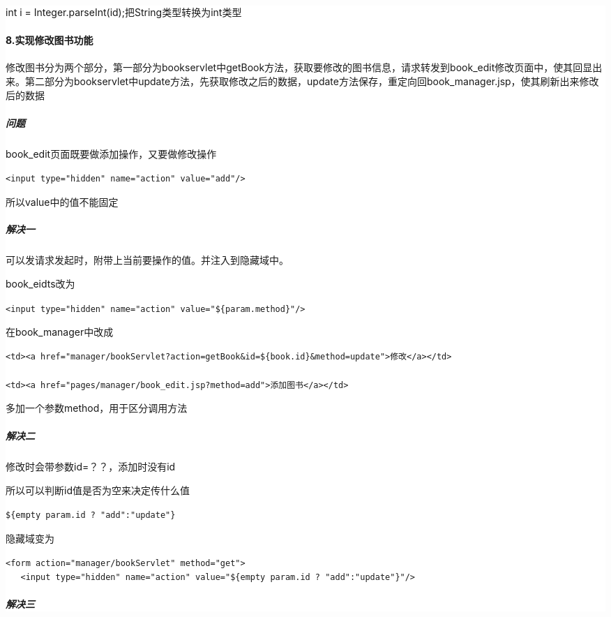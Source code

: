 
int i = Integer.parseInt(id);把String类型转换为int类型





#### 8.实现修改图书功能

修改图书分为两个部分，第一部分为bookservlet中getBook方法，获取要修改的图书信息，请求转发到book_edit修改页面中，使其回显出来。第二部分为bookservlet中update方法，先获取修改之后的数据，update方法保存，重定向回book_manager.jsp，使其刷新出来修改后的数据

##### 问题

book_edit页面既要做添加操作，又要做修改操作

```
<input type="hidden" name="action" value="add"/>
```

所以value中的值不能固定

##### 解决一

可以发请求发起时，附带上当前要操作的值。并注入到隐藏域中。

book_eidts改为

```
<input type="hidden" name="action" value="${param.method}"/>
```

在book_manager中改成

```
<td><a href="manager/bookServlet?action=getBook&id=${book.id}&method=update">修改</a></td>

<td><a href="pages/manager/book_edit.jsp?method=add">添加图书</a></td>
```

多加一个参数method，用于区分调用方法



##### 解决二

修改时会带参数id=？？，添加时没有id

所以可以判断id值是否为空来决定传什么值

```
${empty param.id ? "add":"update"}
```

隐藏域变为

```
<form action="manager/bookServlet" method="get">
   <input type="hidden" name="action" value="${empty param.id ? "add":"update"}"/>
```



##### 解决三
